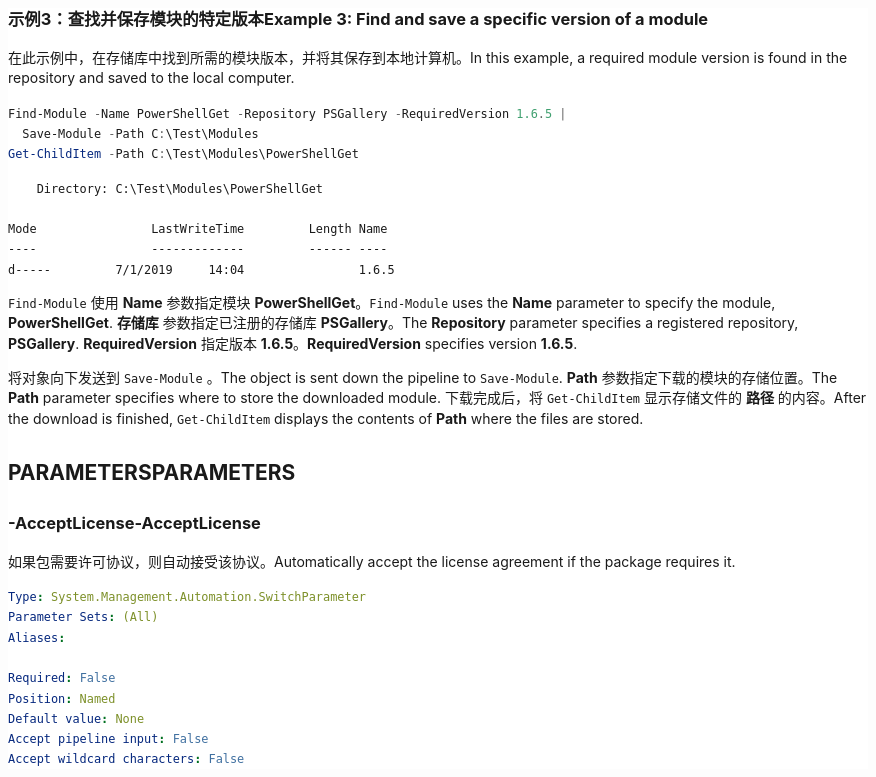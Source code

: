 ### <span data-ttu-id="d1231-133">示例3：查找并保存模块的特定版本</span><span class="sxs-lookup"><span data-stu-id="d1231-133">Example 3: Find and save a specific version of a module</span></span>

<span data-ttu-id="d1231-134">在此示例中，在存储库中找到所需的模块版本，并将其保存到本地计算机。</span><span class="sxs-lookup"><span data-stu-id="d1231-134">In this example, a required module version is found in the repository and saved to the local computer.</span></span>

```powershell
Find-Module -Name PowerShellGet -Repository PSGallery -RequiredVersion 1.6.5 |
  Save-Module -Path C:\Test\Modules
Get-ChildItem -Path C:\Test\Modules\PowerShellGet
```

```Output
    Directory: C:\Test\Modules\PowerShellGet

Mode                LastWriteTime         Length Name
----                -------------         ------ ----
d-----         7/1/2019     14:04                1.6.5
```

<span data-ttu-id="d1231-135">`Find-Module` 使用 **Name** 参数指定模块 **PowerShellGet**。</span><span class="sxs-lookup"><span data-stu-id="d1231-135">`Find-Module` uses the **Name** parameter to specify the module, **PowerShellGet**.</span></span> <span data-ttu-id="d1231-136">**存储库** 参数指定已注册的存储库 **PSGallery**。</span><span class="sxs-lookup"><span data-stu-id="d1231-136">The **Repository** parameter specifies a registered repository, **PSGallery**.</span></span> <span data-ttu-id="d1231-137">**RequiredVersion** 指定版本 **1.6.5**。</span><span class="sxs-lookup"><span data-stu-id="d1231-137">**RequiredVersion** specifies version **1.6.5**.</span></span>

<span data-ttu-id="d1231-138">将对象向下发送到 `Save-Module` 。</span><span class="sxs-lookup"><span data-stu-id="d1231-138">The object is sent down the pipeline to `Save-Module`.</span></span> <span data-ttu-id="d1231-139">**Path** 参数指定下载的模块的存储位置。</span><span class="sxs-lookup"><span data-stu-id="d1231-139">The **Path** parameter specifies where to store the downloaded module.</span></span> <span data-ttu-id="d1231-140">下载完成后，将 `Get-ChildItem` 显示存储文件的 **路径** 的内容。</span><span class="sxs-lookup"><span data-stu-id="d1231-140">After the download is finished, `Get-ChildItem` displays the contents of **Path** where the files are stored.</span></span>

## <span data-ttu-id="d1231-141">PARAMETERS</span><span class="sxs-lookup"><span data-stu-id="d1231-141">PARAMETERS</span></span>

### <span data-ttu-id="d1231-142">-AcceptLicense</span><span class="sxs-lookup"><span data-stu-id="d1231-142">-AcceptLicense</span></span>

<span data-ttu-id="d1231-143">如果包需要许可协议，则自动接受该协议。</span><span class="sxs-lookup"><span data-stu-id="d1231-143">Automatically accept the license agreement if the package requires it.</span></span>

```yaml
Type: System.Management.Automation.SwitchParameter
Parameter Sets: (All)
Aliases:

Required: False
Position: Named
Default value: None
Accept pipeline input: False
Accept wildcard characters: False
```
